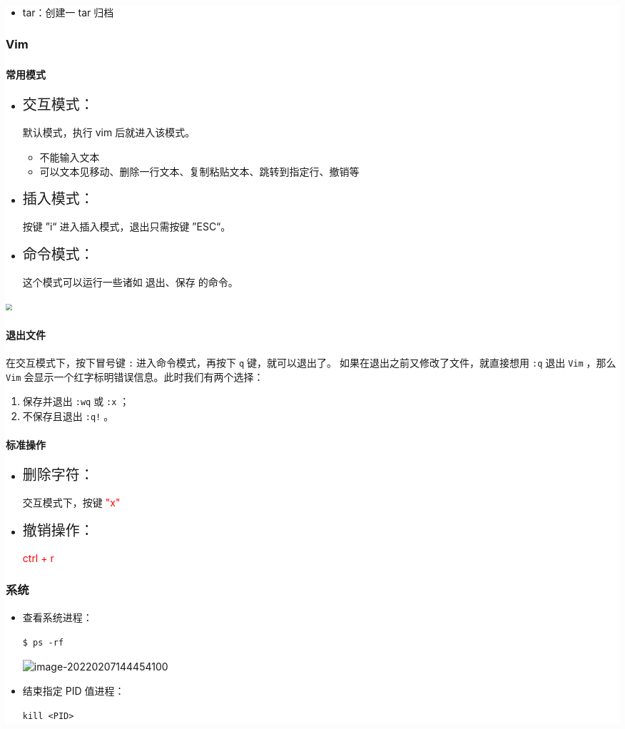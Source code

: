 + tar：创建一 tar 归档

### Vim

#### 常用模式

+ <span style="font-size:20px">交互模式：</span>

    默认模式，执行 vim 后就进入该模式。

    + 不能输入文本
    + 可以文本见移动、删除一行文本、复制粘贴文本、跳转到指定行、撤销等

+ <span style="font-size:20px">插入模式：</span>

    按键 ”i“ 进入插入模式，退出只需按键 ”ESC“。

+ <span style="font-size:20px">命令模式：</span>

    这个模式可以运行一些诸如 退出、保存 的命令。

<img src="https://p3-juejin.byteimg.com/tos-cn-i-k3u1fbpfcp/a06645b200354e56b8295751c8abac3f~tplv-k3u1fbpfcp-watermark.awebp" style="zoom:55%">

#### 退出文件

在交互模式下，按下冒号键 `:` 进入命令模式，再按下 `q` 键，就可以退出了。
如果在退出之前又修改了文件，就直接想用 `:q` 退出 `Vim` ，那么 `Vim` 会显示一个红字标明错误信息。此时我们有两个选择：

1. 保存并退出 `:wq` 或 `:x` ；
2. 不保存且退出 `:q!` 。

#### 标准操作

+ <span style="font-size:20px">删除字符：</span>

    交互模式下，按键 <span style="color:red">"x"</span>

+ <span style="font-size:20px">撤销操作：</span>

    <span style="color:red">ctrl + r</span>

### 系统

+ 查看系统进程：

    ```shell
    $ ps -rf
    ```

    ![image-20220207144454100](https://gitee.com/ethereal-bang/images/raw/master/20220207144501.png)

+ 结束指定 PID 值进程：

    ```shell
    kill <PID>
    ```


